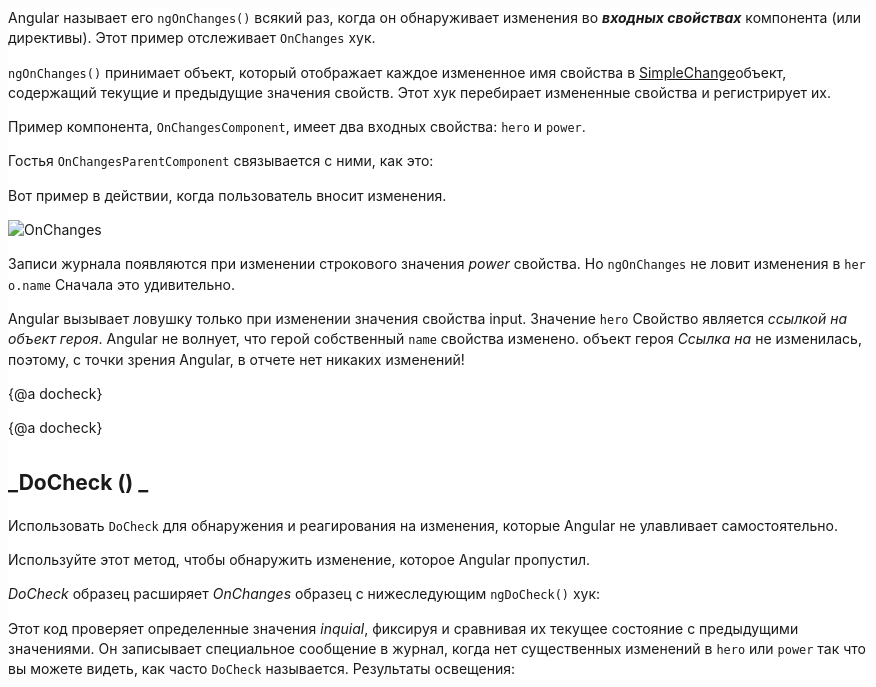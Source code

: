 Angular называет его `ngOnChanges()` всякий раз, когда он обнаруживает изменения во ***входных свойствах*** компонента (или директивы).
Этот пример отслеживает `OnChanges` хук.

<code-example path="lifecycle-hooks/src/app/on-changes.component.ts" region="ng-on-changes" header="on-changes.component.ts (excerpt)"></code-example>

 `ngOnChanges()` принимает объект, который отображает каждое измененное имя свойства в
[SimpleChange](api/core/SimpleChange)объект, содержащий текущие и предыдущие значения свойств.
Этот хук перебирает измененные свойства и регистрирует их.

Пример компонента, `OnChangesComponent`, имеет два входных свойства: `hero` и `power`.

<code-example path="lifecycle-hooks/src/app/on-changes.component.ts" region="inputs" header="src/app/on-changes.component.ts"></code-example>

Гостья `OnChangesParentComponent` связывается с ними, как это:

<code-example path="lifecycle-hooks/src/app/on-changes-parent.component.html" region="on-changes" header="src/app/on-changes-parent.component.html"></code-example>

Вот пример в действии, когда пользователь вносит изменения.

<div class="lightbox">
  <img src='generated/images/guide/lifecycle-hooks/on-changes-anim.gif' alt="OnChanges">
</div>

Записи журнала появляются при изменении строкового значения *power* свойства.
Но `ngOnChanges` не ловит изменения в `hero.name` 
Сначала это удивительно.

Angular вызывает ловушку только при изменении значения свойства input.
Значение `hero` Свойство является *ссылкой на объект героя*.
Angular не волнует, что герой собственный `name` свойства изменено.
объект героя *Ссылка на* не изменилась, поэтому, с точки зрения Angular, в отчете нет никаких изменений!

{@a docheck}

{@a docheck}
## _DoCheck () _

Использовать `DoCheck` для обнаружения и реагирования на изменения, которые Angular не улавливает самостоятельно.

<div class="alert is-helpful">

  Используйте этот метод, чтобы обнаружить изменение, которое Angular пропустил.

</div>

*DoCheck* образец расширяет *OnChanges* образец с нижеследующим `ngDoCheck()` хук:

<code-example path="lifecycle-hooks/src/app/do-check.component.ts" region="ng-do-check" header="DoCheckComponent (ngDoCheck)"></code-example>

Этот код проверяет определенные значения _inquial_, фиксируя и сравнивая их текущее состояние с предыдущими значениями.
Он записывает специальное сообщение в журнал, когда нет существенных изменений в `hero` или `power` 
так что вы можете видеть, как часто `DoCheck` называется. Результаты освещения:
